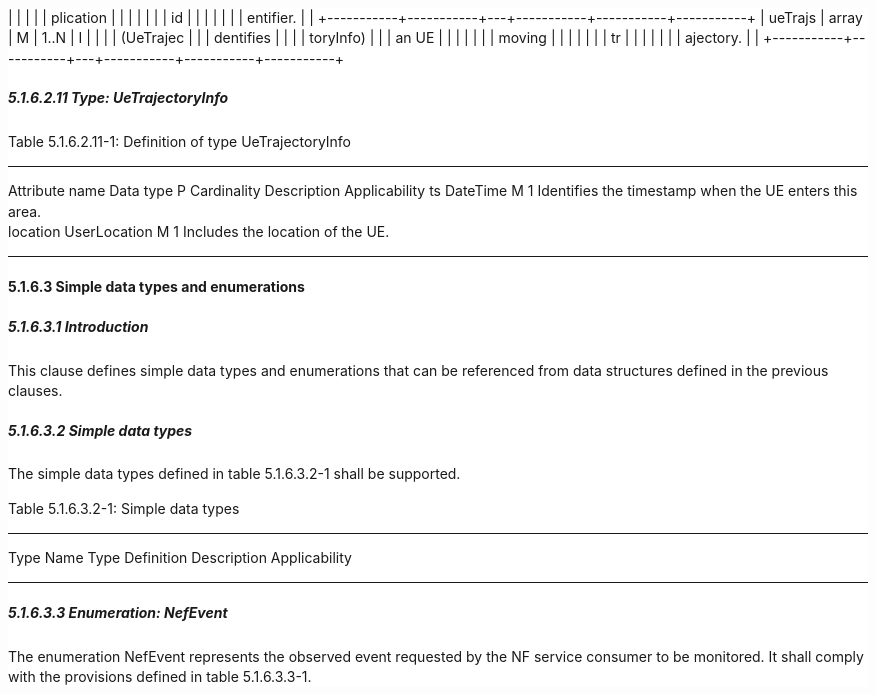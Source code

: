 |           |           |   |           | plication |           |
|           |           |   |           | id        |           |
|           |           |   |           | entifier. |           |
+-----------+-----------+---+-----------+-----------+-----------+
| ueTrajs   | array     | M | 1..N      | I         |           |
|           | (UeTrajec |   |           | dentifies |           |
|           | toryInfo) |   |           | an UE     |           |
|           |           |   |           | moving    |           |
|           |           |   |           | tr        |           |
|           |           |   |           | ajectory. |           |
+-----------+-----------+---+-----------+-----------+-----------+

##### 5.1.6.2.11 Type: UeTrajectoryInfo

Table 5.1.6.2.11-1: Definition of type UeTrajectoryInfo

  ---------------- -------------- --- ------------- -------------------------------------------------------- ---------------
  Attribute name   Data type      P   Cardinality   Description                                              Applicability
  ts               DateTime       M   1             Identifies the timestamp when the UE enters this area.   
  location         UserLocation   M   1             Includes the location of the UE.                         
  ---------------- -------------- --- ------------- -------------------------------------------------------- ---------------

#### 5.1.6.3 Simple data types and enumerations

##### 5.1.6.3.1 Introduction

This clause defines simple data types and enumerations that can be
referenced from data structures defined in the previous clauses.

##### 5.1.6.3.2 Simple data types 

The simple data types defined in table 5.1.6.3.2-1 shall be supported.

Table 5.1.6.3.2-1: Simple data types

  ----------- ----------------- ------------- ---------------
  Type Name   Type Definition   Description   Applicability
                                              
  ----------- ----------------- ------------- ---------------

##### 5.1.6.3.3 Enumeration: NefEvent

The enumeration NefEvent represents the observed event requested by the
NF service consumer to be monitored. It shall comply with the provisions
defined in table 5.1.6.3.3-1.
